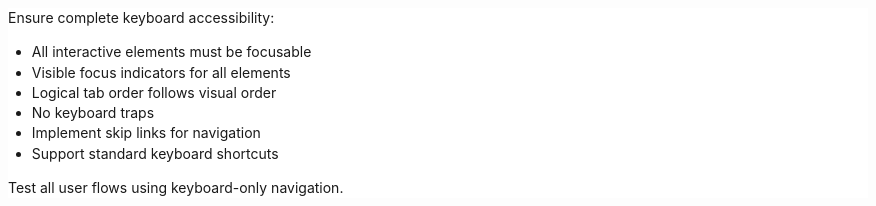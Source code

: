 Ensure complete keyboard accessibility:

- All interactive elements must be focusable
- Visible focus indicators for all elements
- Logical tab order follows visual order
- No keyboard traps
- Implement skip links for navigation
- Support standard keyboard shortcuts

Test all user flows using keyboard-only navigation.